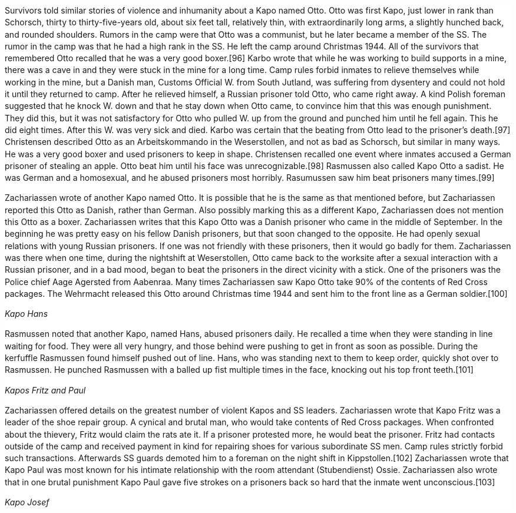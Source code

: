 Survivors told similar stories of violence and inhumanity about a Kapo named Otto. Otto was first Kapo, just lower in rank than Schorsch, thirty to thirty-five-years old, about six feet tall, relatively thin, with extraordinarily long arms, a slightly hunched back, and rounded shoulders. Rumors in the camp were that Otto was a communist, but he later became a member of the SS. The rumor in the camp was that he had a high rank in the SS. He left the camp around Christmas 1944. All of the survivors that remembered Otto recalled that he was a very good boxer.[96] Karbo wrote that while he was working to build supports in a mine, there was a cave in and they were stuck in the mine for a long time. Camp rules forbid inmates to relieve themselves while working in the mine, but a Danish man, Customs Official W. from South Jutland, was suffering from dysentery and could not hold it until they returned to camp. After he relieved himself, a Russian prisoner told Otto, who came right away. A kind Polish foreman suggested that he knock W. down and that he stay down when Otto came, to convince him that this was enough punishment. They did this, but it was not satisfactory for Otto who pulled W. up from the ground and punched him until he fell again. This he did eight times. After this W. was very sick and died. Karbo was certain that the beating from Otto lead to the prisoner’s death.[97] Christensen described Otto as an Arbeitskommando in the Weserstollen, and not as bad as Schorsch, but similar in many ways. He was a very good boxer and used prisoners to keep in shape. Christensen recalled one event where inmates accused a German prisoner of stealing an apple. Otto beat him until his face was unrecognizable.[98] Rasmussen also called Kapo Otto a sadist. He was German and a homosexual, and he abused prisoners most horribly. Rasumussen saw him beat prisoners many times.[99]

<span id="Zachariassen_Otto" class="anchor"></span>Zachariassen wrote of another Kapo named Otto. It is possible that he is the same as that mentioned before, but Zachariassen reported this Otto as Danish, rather than German. Also possibly marking this as a different Kapo, Zachariassen does not mention this Otto as a boxer. Zachariassen writes that this Kapo Otto was a Danish prisoner who came in the middle of September. In the beginning he was pretty easy on his fellow Danish prisoners, but that soon changed to the opposite. He had openly sexual relations with young Russian prisoners. If one was not friendly with these prisoners, then it would go badly for them. Zachariassen was there when one time, during the nightshift at Weserstollen, Otto came back to the worksite after a sexual interaction with a Russian prisoner, and in a bad mood, began to beat the prisoners in the direct vicinity with a stick. One of the prisoners was the Police chief Aage Agersted from Aabenraa. Many times Zachariassen saw Kapo Otto take 90% of the contents of Red Cross packages. The Wehrmacht released this Otto around Christmas time 1944 and sent him to the front line as a German soldier.[100]

<span id="H3_Rasmussen_punched_by_Hans" class="anchor"></span>*Kapo Hans*

Rasmussen noted that another Kapo, named Hans, abused prisoners daily. He recalled a time when they were standing in line waiting for food. They were all very hungry, and those behind were pushing to get in front as soon as possible. During the kerfuffle Rasmussen found himself pushed out of line. Hans, who was standing next to them to keep order, quickly shot over to Rasmussen. He punched Rasmussen with a balled up fist multiple times in the face, knocking out his top front teeth.[101]

<span id="H3_Zachariassen_Fritz_and_Paul" class="anchor"></span>*Kapos Fritz and Paul*

Zachariassen offered details on the greatest number of violent Kapos and SS leaders. Zachariassen wrote that Kapo Fritz was a leader of the shoe repair group. A cynical and brutal man, who would take contents of Red Cross packages. When confronted about the thievery, Fritz would claim the rats ate it. If a prisoner protested more, he would beat the prisoner. Fritz had contacts outside of the camp and received payment in kind for repairing shoes for various subordinate SS men. Camp rules strictly forbid such transactions. Afterwards SS guards demoted him to a foreman on the night shift in Kippstollen.[102] Zachariassen wrote that Kapo Paul was most known for his intimate relationship with the room attendant (Stubendienst) Ossie. Zachariassen also wrote that in one brutal punishment Kapo Paul gave five strokes on a prisoners back so hard that the inmate went unconscious.[103]

<span id="H3_Christensen_Josef" class="anchor"></span>*Kapo Josef*
